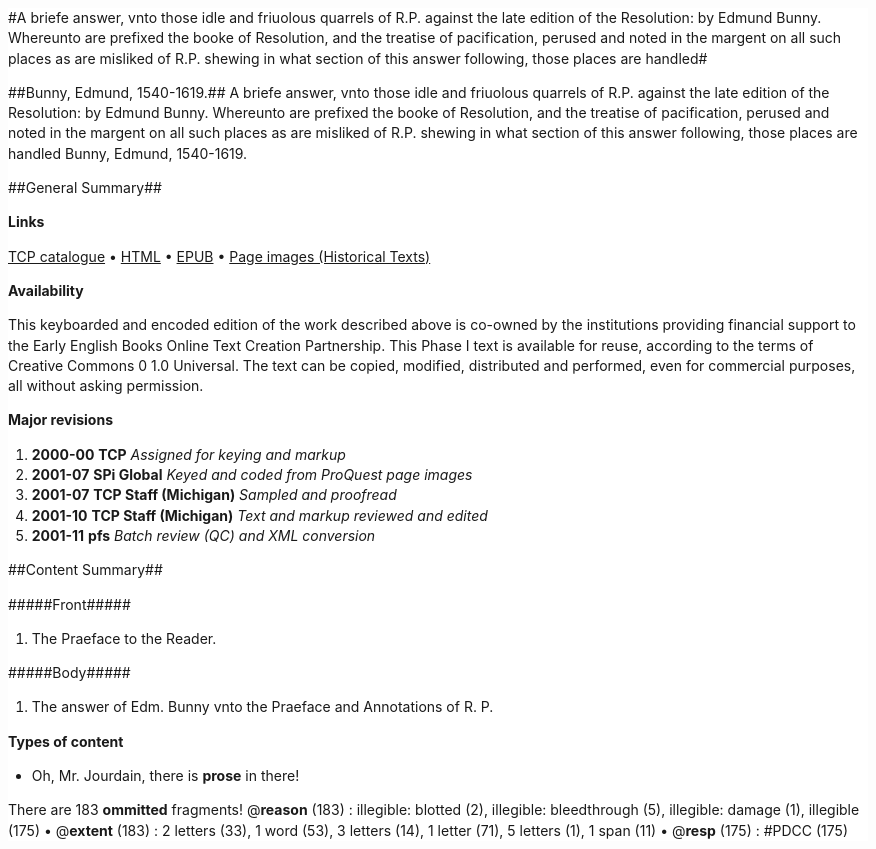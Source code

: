 #A briefe answer, vnto those idle and friuolous quarrels of R.P. against the late edition of the Resolution: by Edmund Bunny. Whereunto are prefixed the booke of Resolution, and the treatise of pacification, perused and noted in the margent on all such places as are misliked of R.P. shewing in what section of this answer following, those places are handled#

##Bunny, Edmund, 1540-1619.##
A briefe answer, vnto those idle and friuolous quarrels of R.P. against the late edition of the Resolution: by Edmund Bunny. Whereunto are prefixed the booke of Resolution, and the treatise of pacification, perused and noted in the margent on all such places as are misliked of R.P. shewing in what section of this answer following, those places are handled
Bunny, Edmund, 1540-1619.

##General Summary##

**Links**

[TCP catalogue](http://www.ota.ox.ac.uk/tcp/)  • 
[HTML](http://tei.it.ox.ac.uk/tcp/Texts-HTML/free/A17/A17236.html)  • 
[EPUB](http://tei.it.ox.ac.uk/tcp/Texts-EPUB/free/A17/A17236.epub) • 
[Page images (Historical Texts)](https://data.historicaltexts.jisc.ac.uk/view?pubId=eebo-99848062e&pageId=eebo-99848062e-13137-1)

**Availability**

This keyboarded and encoded edition of the
	       work described above is co-owned by the institutions
	       providing financial support to the Early English Books
	       Online Text Creation Partnership. This Phase I text is
	       available for reuse, according to the terms of Creative
	       Commons 0 1.0 Universal. The text can be copied,
	       modified, distributed and performed, even for
	       commercial purposes, all without asking permission.

**Major revisions**

1. __2000-00__ __TCP__ *Assigned for keying and markup*
1. __2001-07__ __SPi Global__ *Keyed and coded from ProQuest page images*
1. __2001-07__ __TCP Staff (Michigan)__ *Sampled and proofread*
1. __2001-10__ __TCP Staff (Michigan)__ *Text and markup reviewed and edited*
1. __2001-11__ __pfs__ *Batch review (QC) and XML conversion*

##Content Summary##

#####Front#####

1. The Praeface to the Reader.

#####Body#####

1. The answer of Edm. Bunny vnto the Praeface and Annotations of R. P.

**Types of content**

  * Oh, Mr. Jourdain, there is **prose** in there!

There are 183 **ommitted** fragments! 
 @__reason__ (183) : illegible: blotted (2), illegible: bleedthrough (5), illegible: damage (1), illegible (175)  •  @__extent__ (183) : 2 letters (33), 1 word (53), 3 letters (14), 1 letter (71), 5 letters (1), 1 span (11)  •  @__resp__ (175) : #PDCC (175)
